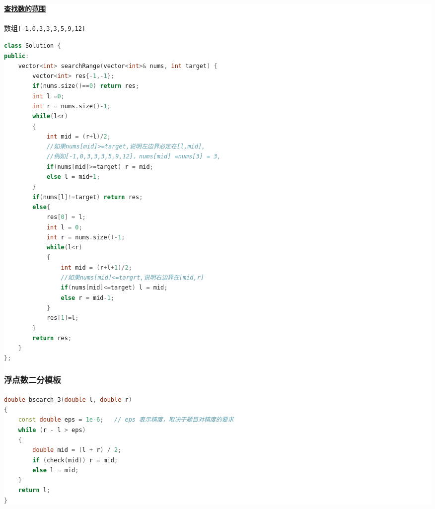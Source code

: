 #### [查找数的范围](https://leetcode-cn.com/problems/find-first-and-last-position-of-element-in-sorted-array/)

数组`[-1,0,3,3,3,5,9,12]`

```cpp
class Solution {
public:
    vector<int> searchRange(vector<int>& nums, int target) {
        vector<int> res{-1,-1};
        if(nums.size()==0) return res;
        int l =0;
        int r = nums.size()-1;
        while(l<r)
        {
            int mid = (r+l)/2;
            //如果nums[mid]>=target,说明左边界必定在[l,mid],
            //例如[-1,0,3,3,3,5,9,12]，nums[mid] =nums[3] = 3, 
            if(nums[mid]>=target) r = mid;
            else l = mid+1; 
        }
        if(nums[l]!=target) return res;
        else{
            res[0] = l;
            int l = 0;
            int r = nums.size()-1;
            while(l<r)
            {
                int mid = (r+l+1)/2;
                //如果nums[mid]<=targrt,说明右边界在[mid,r]
                if(nums[mid]<=target) l = mid;
                else r = mid-1;
            }
            res[1]=l;
        }
        return res;
    }
};
```

### 浮点数二分模板

```cpp
double bsearch_3(double l, double r)
{
    const double eps = 1e-6;   // eps 表示精度，取决于题目对精度的要求
    while (r - l > eps)
    {
        double mid = (l + r) / 2;
        if (check(mid)) r = mid;
        else l = mid;
    }
    return l;
}
```

